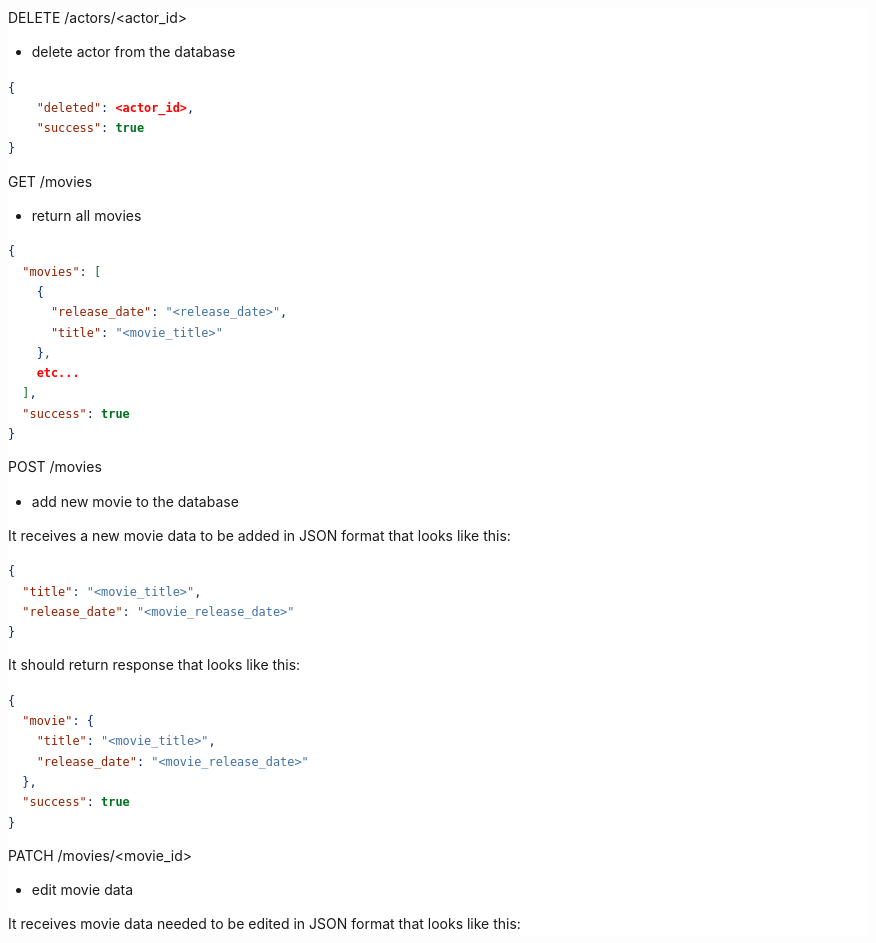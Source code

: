 DELETE /actors/<actor_id>

- delete actor from the database

```json
{
    "deleted": <actor_id>,
    "success": true
}
```

GET /movies

- return all movies

```json
{
  "movies": [
    {
      "release_date": "<release_date>",
      "title": "<movie_title>"
    },
    etc...
  ],
  "success": true
}
```

POST /movies

- add new movie to the database

It receives a new movie data to be added in JSON format that looks like this:

```json
{
  "title": "<movie_title>",
  "release_date": "<movie_release_date>"
}
```

It should return response that looks like this:

```json
{
  "movie": {
    "title": "<movie_title>",
    "release_date": "<movie_release_date>"
  },
  "success": true
}
```

PATCH /movies/<movie_id>

- edit movie data

It receives movie data needed to be edited in JSON format that looks like this:
